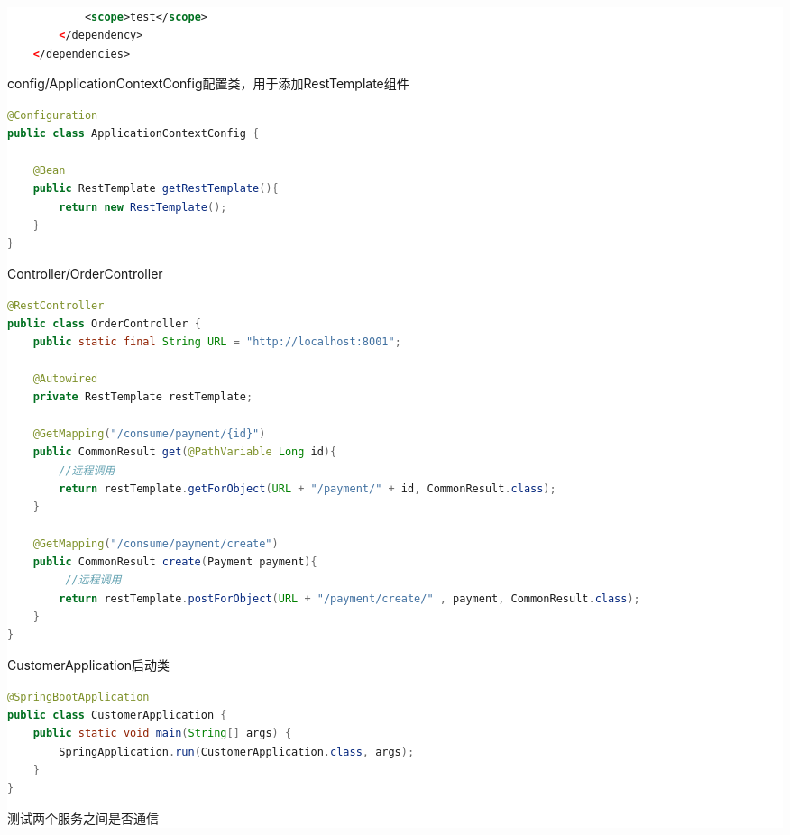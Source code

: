 ```xml
            <scope>test</scope>
        </dependency>
    </dependencies>
```

config/ApplicationContextConfig配置类，用于添加RestTemplate组件

```java
@Configuration
public class ApplicationContextConfig {

    @Bean
    public RestTemplate getRestTemplate(){
        return new RestTemplate();
    }
}
```

Controller/OrderController

```java
@RestController
public class OrderController {
    public static final String URL = "http://localhost:8001";

    @Autowired
    private RestTemplate restTemplate;

    @GetMapping("/consume/payment/{id}")
    public CommonResult get(@PathVariable Long id){
        //远程调用
        return restTemplate.getForObject(URL + "/payment/" + id, CommonResult.class);
    }

    @GetMapping("/consume/payment/create")
    public CommonResult create(Payment payment){
         //远程调用
        return restTemplate.postForObject(URL + "/payment/create/" , payment, CommonResult.class);
    }
}
```

CustomerApplication启动类

```java
@SpringBootApplication
public class CustomerApplication {
    public static void main(String[] args) {
        SpringApplication.run(CustomerApplication.class, args);
    }
}
```

测试两个服务之间是否通信
